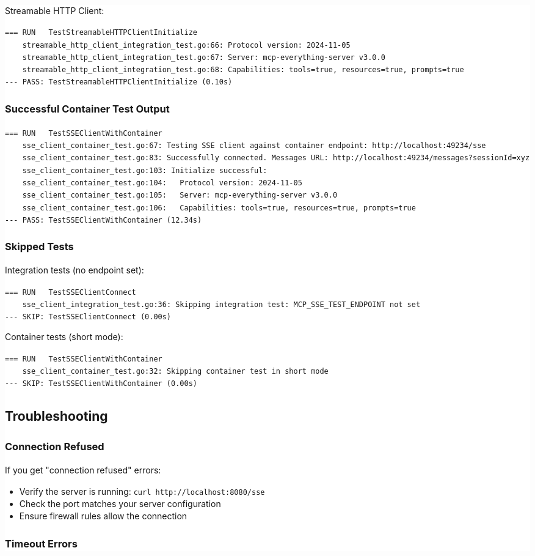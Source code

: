 ```
```

Streamable HTTP Client:
```
=== RUN   TestStreamableHTTPClientInitialize
    streamable_http_client_integration_test.go:66: Protocol version: 2024-11-05
    streamable_http_client_integration_test.go:67: Server: mcp-everything-server v3.0.0
    streamable_http_client_integration_test.go:68: Capabilities: tools=true, resources=true, prompts=true
--- PASS: TestStreamableHTTPClientInitialize (0.10s)
```

### Successful Container Test Output

```
=== RUN   TestSSEClientWithContainer
    sse_client_container_test.go:67: Testing SSE client against container endpoint: http://localhost:49234/sse
    sse_client_container_test.go:83: Successfully connected. Messages URL: http://localhost:49234/messages?sessionId=xyz
    sse_client_container_test.go:103: Initialize successful:
    sse_client_container_test.go:104:   Protocol version: 2024-11-05
    sse_client_container_test.go:105:   Server: mcp-everything-server v3.0.0
    sse_client_container_test.go:106:   Capabilities: tools=true, resources=true, prompts=true
--- PASS: TestSSEClientWithContainer (12.34s)
```

### Skipped Tests

Integration tests (no endpoint set):
```
=== RUN   TestSSEClientConnect
    sse_client_integration_test.go:36: Skipping integration test: MCP_SSE_TEST_ENDPOINT not set
--- SKIP: TestSSEClientConnect (0.00s)
```

Container tests (short mode):
```
=== RUN   TestSSEClientWithContainer
    sse_client_container_test.go:32: Skipping container test in short mode
--- SKIP: TestSSEClientWithContainer (0.00s)
```

## Troubleshooting

### Connection Refused

If you get "connection refused" errors:
- Verify the server is running: `curl http://localhost:8080/sse`
- Check the port matches your server configuration
- Ensure firewall rules allow the connection

### Timeout Errors
